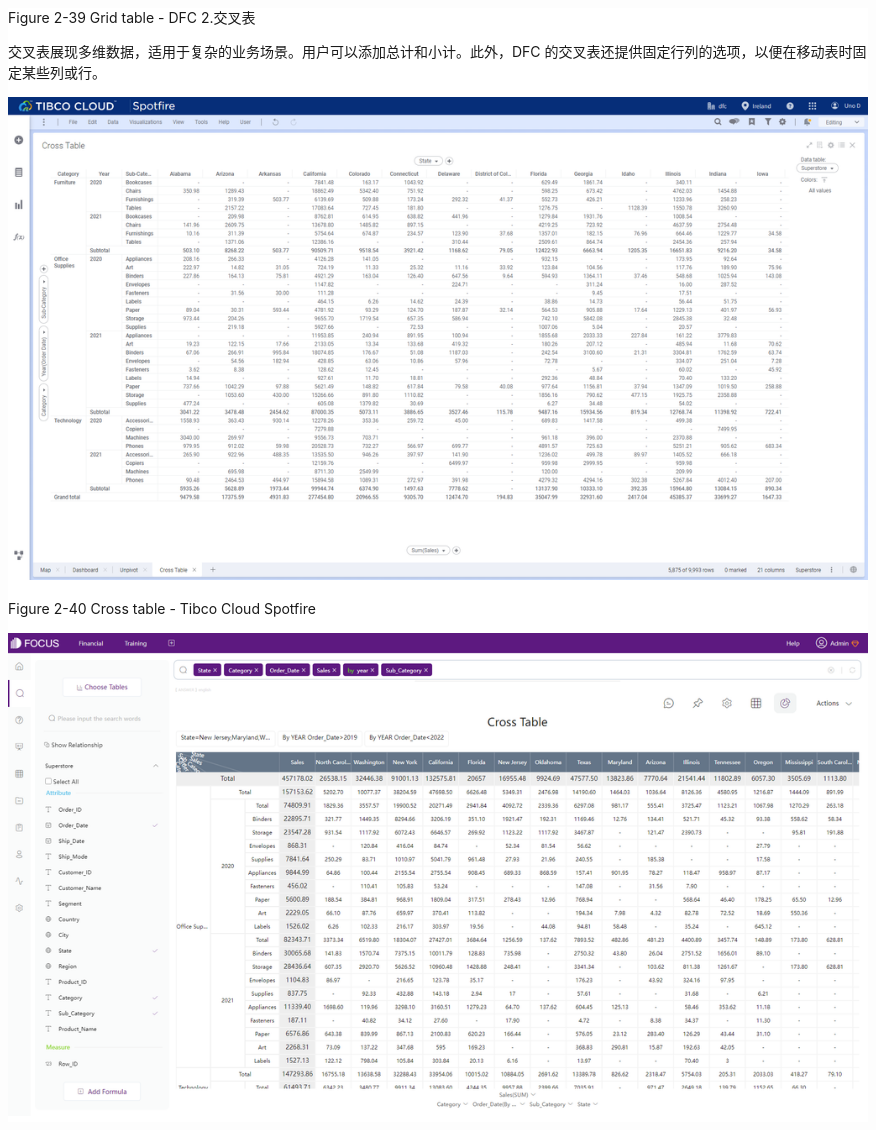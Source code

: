 Figure 2-39 Grid table - DFC 2.交叉表

交叉表展现多维数据，适用于复杂的业务场景。用户可以添加总计和小计。此外，DFC 的交叉表还提供固定行列的选项，以便在移动表时固定某些列或行。

![Figure 2-40 Cross table - Tibco Cloud Spotfire](images/1667458281-figure-2-40-cross-table-tibco-cloud-spotfire.png)

Figure 2-40 Cross table - Tibco Cloud Spotfire

![Figure 2-41 Cross table - DFC](images/1667458286-figure-2-41-cross-table-dfc.png)
